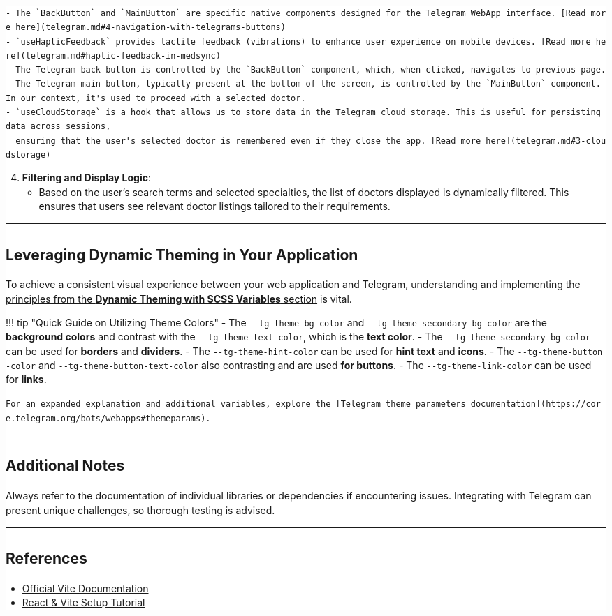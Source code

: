     - The `BackButton` and `MainButton` are specific native components designed for the Telegram WebApp interface. [Read more here](telegram.md#4-navigation-with-telegrams-buttons)
    - `useHapticFeedback` provides tactile feedback (vibrations) to enhance user experience on mobile devices. [Read more here](telegram.md#haptic-feedback-in-medsync)
    - The Telegram back button is controlled by the `BackButton` component, which, when clicked, navigates to previous page.
    - The Telegram main button, typically present at the bottom of the screen, is controlled by the `MainButton` component. In our context, it's used to proceed with a selected doctor.
    - `useCloudStorage` is a hook that allows us to store data in the Telegram cloud storage. This is useful for persisting data across sessions,
      ensuring that the user's selected doctor is remembered even if they close the app. [Read more here](telegram.md#3-cloudstorage)

4.  **Filtering and Display Logic**:
    - Based on the user’s search terms and selected specialties, the list of doctors displayed is dynamically filtered. This ensures that users see relevant doctor listings tailored to their requirements.

---

## Leveraging Dynamic Theming in Your Application

To achieve a consistent visual experience between your web application and Telegram, understanding and implementing
the [principles from the **Dynamic Theming with SCSS Variables** section](telegram.md#1-dynamic-theming-with-scss-variables) is vital.

!!! tip "Quick Guide on Utilizing Theme Colors" - The `--tg-theme-bg-color` and `--tg-theme-secondary-bg-color` are the **background colors** and contrast with the `--tg-theme-text-color`, which is the **text color**. - The `--tg-theme-secondary-bg-color` can be used for **borders** and **dividers**. - The `--tg-theme-hint-color` can be used for **hint text** and **icons**. - The `--tg-theme-button-color` and `--tg-theme-button-text-color` also contrasting and are used **for buttons**. - The `--tg-theme-link-color` can be used for **links**.

    For an expanded explanation and additional variables, explore the [Telegram theme parameters documentation](https://core.telegram.org/bots/webapps#themeparams).

---

## Additional Notes

Always refer to the documentation of individual libraries or dependencies if encountering issues. Integrating with
Telegram can present unique challenges, so thorough testing is advised.

---

## References

- [Official Vite Documentation](https://vitejs.dev/)
- [React & Vite Setup Tutorial](https://vitejs.dev/guide/#scaffolding-your-first-vite-project)
